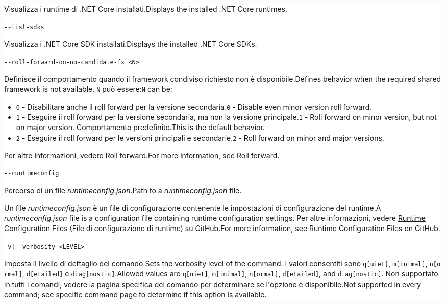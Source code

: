 <span data-ttu-id="08b2b-129">Visualizza i runtime di .NET Core installati.</span><span class="sxs-lookup"><span data-stu-id="08b2b-129">Displays the installed .NET Core runtimes.</span></span>

`--list-sdks`

<span data-ttu-id="08b2b-130">Visualizza i .NET Core SDK installati.</span><span class="sxs-lookup"><span data-stu-id="08b2b-130">Displays the installed .NET Core SDKs.</span></span>

`--roll-forward-on-no-candidate-fx <N>`

<span data-ttu-id="08b2b-131">Definisce il comportamento quando il framework condiviso richiesto non è disponibile.</span><span class="sxs-lookup"><span data-stu-id="08b2b-131">Defines behavior when the required shared framework is not available.</span></span> <span data-ttu-id="08b2b-132">`N` può essere:</span><span class="sxs-lookup"><span data-stu-id="08b2b-132">`N` can be:</span></span>

- <span data-ttu-id="08b2b-133">`0` - Disabilitare anche il roll forward per la versione secondaria.</span><span class="sxs-lookup"><span data-stu-id="08b2b-133">`0` - Disable even minor version roll forward.</span></span>
- <span data-ttu-id="08b2b-134">`1` - Eseguire il roll forward per la versione secondaria, ma non la versione principale.</span><span class="sxs-lookup"><span data-stu-id="08b2b-134">`1` - Roll forward on minor version, but not on major version.</span></span> <span data-ttu-id="08b2b-135">Comportamento predefinito.</span><span class="sxs-lookup"><span data-stu-id="08b2b-135">This is the default behavior.</span></span>
- <span data-ttu-id="08b2b-136">`2` - Eseguire il roll forward per le versioni principali e secondarie.</span><span class="sxs-lookup"><span data-stu-id="08b2b-136">`2` - Roll forward on minor and major versions.</span></span>

 <span data-ttu-id="08b2b-137">Per altre informazioni, vedere [Roll forward](../whats-new/dotnet-core-2-1.md#roll-forward).</span><span class="sxs-lookup"><span data-stu-id="08b2b-137">For more information, see [Roll forward](../whats-new/dotnet-core-2-1.md#roll-forward).</span></span>

`--runtimeconfig`

<span data-ttu-id="08b2b-138">Percorso di un file *runtimeconfig.json*.</span><span class="sxs-lookup"><span data-stu-id="08b2b-138">Path to a *runtimeconfig.json* file.</span></span>

<span data-ttu-id="08b2b-139">Un file *runtimeconfig.json* è un file di configurazione contenente le impostazioni di configurazione del runtime.</span><span class="sxs-lookup"><span data-stu-id="08b2b-139">A *runtimeconfig.json* file is a configuration file containing runtime configuration settings.</span></span> <span data-ttu-id="08b2b-140">Per altre informazioni, vedere [Runtime Configuration Files](https://github.com/dotnet/cli/blob/master/Documentation/specs/runtime-configuration-file.md) (File di configurazione di runtime) su GitHub.</span><span class="sxs-lookup"><span data-stu-id="08b2b-140">For more information, see [Runtime Configuration Files](https://github.com/dotnet/cli/blob/master/Documentation/specs/runtime-configuration-file.md) on GitHub.</span></span>

`-v|--verbosity <LEVEL>`

<span data-ttu-id="08b2b-141">Imposta il livello di dettaglio del comando.</span><span class="sxs-lookup"><span data-stu-id="08b2b-141">Sets the verbosity level of the command.</span></span> <span data-ttu-id="08b2b-142">I valori consentiti sono `q[uiet]`, `m[inimal]`, `n[ormal]`, `d[etailed]` e `diag[nostic]`.</span><span class="sxs-lookup"><span data-stu-id="08b2b-142">Allowed values are `q[uiet]`, `m[inimal]`, `n[ormal]`, `d[etailed]`, and `diag[nostic]`.</span></span> <span data-ttu-id="08b2b-143">Non supportato in tutti i comandi; vedere la pagina specifica del comando per determinare se l'opzione è disponibile.</span><span class="sxs-lookup"><span data-stu-id="08b2b-143">Not supported in every command; see specific command page to determine if this option is available.</span></span>
